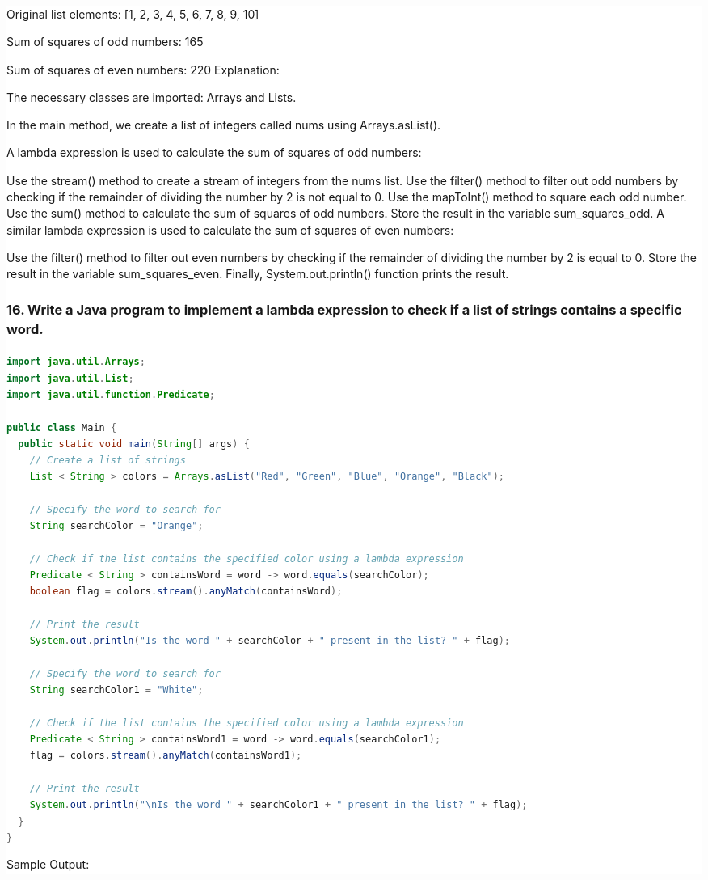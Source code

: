 Original list elements: [1, 2, 3, 4, 5, 6, 7, 8, 9, 10]

Sum of squares of odd numbers: 165

Sum of squares of even numbers: 220
Explanation:

The necessary classes are imported: Arrays and Lists.


In the main method, we create a list of integers called nums using Arrays.asList().

A lambda expression is used to calculate the sum of squares of odd numbers:

Use the stream() method to create a stream of integers from the nums list.
Use the filter() method to filter out odd numbers by checking if the remainder of dividing the number by 2 is not equal to 0.
Use the mapToInt() method to square each odd number.
Use the sum() method to calculate the sum of squares of odd numbers.
Store the result in the variable sum_squares_odd.
A similar lambda expression is used to calculate the sum of squares of even numbers:

Use the filter() method to filter out even numbers by checking if the remainder of dividing the number by 2 is equal to 0.
Store the result in the variable sum_squares_even.
Finally, System.out.println() function prints the result.

### 16. Write a Java program to implement a lambda expression to check if a list of strings contains a specific word.
```java
import java.util.Arrays;
import java.util.List;
import java.util.function.Predicate;

public class Main {
  public static void main(String[] args) {
    // Create a list of strings
    List < String > colors = Arrays.asList("Red", "Green", "Blue", "Orange", "Black");

    // Specify the word to search for
    String searchColor = "Orange";

    // Check if the list contains the specified color using a lambda expression
    Predicate < String > containsWord = word -> word.equals(searchColor);
    boolean flag = colors.stream().anyMatch(containsWord);

    // Print the result
    System.out.println("Is the word " + searchColor + " present in the list? " + flag);

    // Specify the word to search for   
    String searchColor1 = "White";

    // Check if the list contains the specified color using a lambda expression
    Predicate < String > containsWord1 = word -> word.equals(searchColor1);
    flag = colors.stream().anyMatch(containsWord1);

    // Print the result
    System.out.println("\nIs the word " + searchColor1 + " present in the list? " + flag);
  }
}
```
Sample Output:
